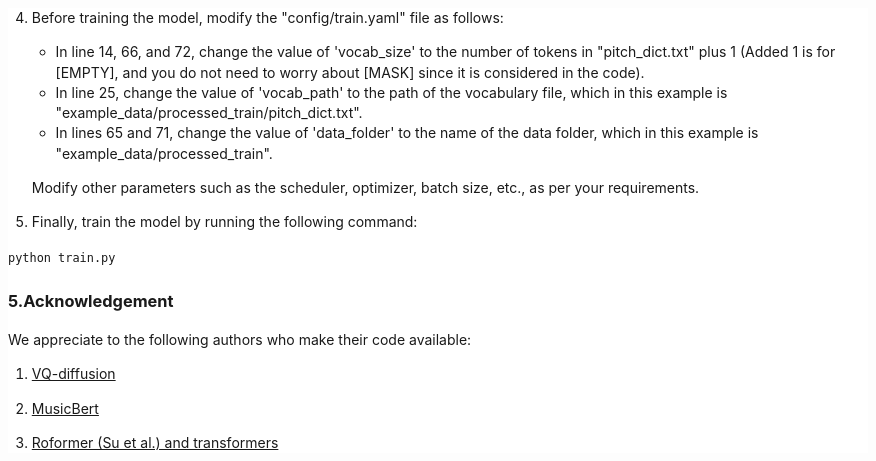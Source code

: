 4. Before training the model, modify the "config/train.yaml" file as follows:
   - In line 14, 66, and 72, change the value of 'vocab_size' to the number of tokens in "pitch_dict.txt" plus 1 (Added 1 is for \[EMPTY\], and you do not need to worry about \[MASK\] since it is considered in the code).
   - In line 25, change the value of 'vocab_path' to the path of the vocabulary file, which in this example is "example_data/processed_train/pitch_dict.txt".
   - In lines 65 and 71, change the value of 'data_folder' to the name of the data folder, which in this example is "example_data/processed_train".

   Modify other parameters such as the scheduler, optimizer, batch size, etc., as per your requirements.

5. Finally, train the model by running the following command:
```
python train.py
```

### 5.Acknowledgement

We appreciate to the following authors who make their code available:

1. [VQ-diffusion](https://github.com/microsoft/VQ-Diffusion/tree/e227b2643f2842d562706534cb1c46301e116b1f)

2. [MusicBert](https://github.com/microsoft/muzic/tree/main/musicbert)

3. [Roformer (Su et al.) and transformers](https://github.com/huggingface/transformers/blob/v4.28.1/src/transformers/models/roformer/modeling_roformer.py)

